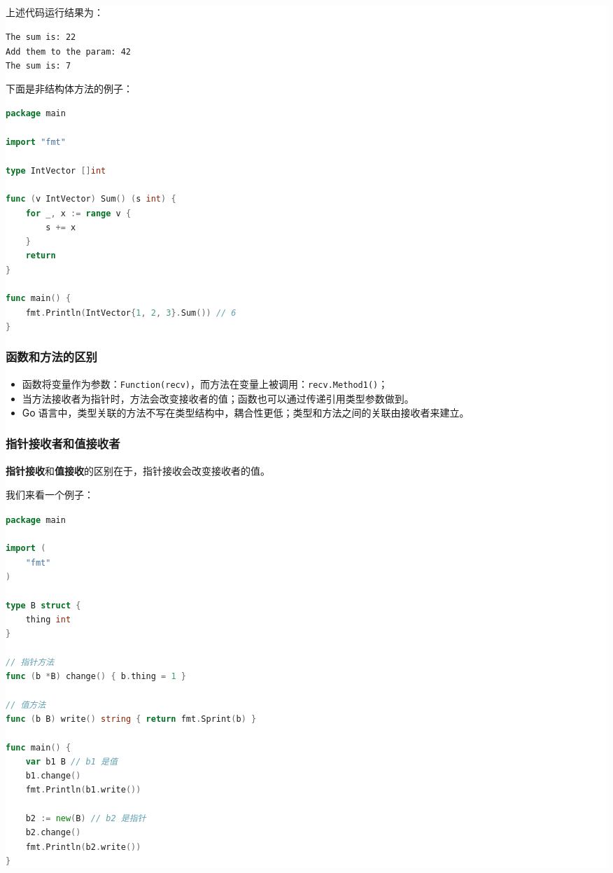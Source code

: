 上述代码运行结果为：

```shell
The sum is: 22
Add them to the param: 42
The sum is: 7
```

下面是非结构体方法的例子：

```go
package main

import "fmt"

type IntVector []int

func (v IntVector) Sum() (s int) {
	for _, x := range v {
		s += x
	}
	return
}

func main() {
	fmt.Println(IntVector{1, 2, 3}.Sum()) // 6
}
```

### 函数和方法的区别

- 函数将变量作为参数：`Function(recv)`，而方法在变量上被调用：`recv.Method1()`；
- 当方法接收者为指针时，方法会改变接收者的值；函数也可以通过传递引用类型参数做到。
- Go 语言中，类型关联的方法不写在类型结构中，耦合性更低；类型和方法之间的关联由接收者来建立。

### 指针接收者和值接收者

**指针接收**和**值接收**的区别在于，指针接收会改变接收者的值。

我们来看一个例子：

```go
package main

import (
	"fmt"
)

type B struct {
	thing int
}

// 指针方法
func (b *B) change() { b.thing = 1 }

// 值方法
func (b B) write() string { return fmt.Sprint(b) }

func main() {
	var b1 B // b1 是值
	b1.change()
	fmt.Println(b1.write())

	b2 := new(B) // b2 是指针
	b2.change()
	fmt.Println(b2.write())
}
```